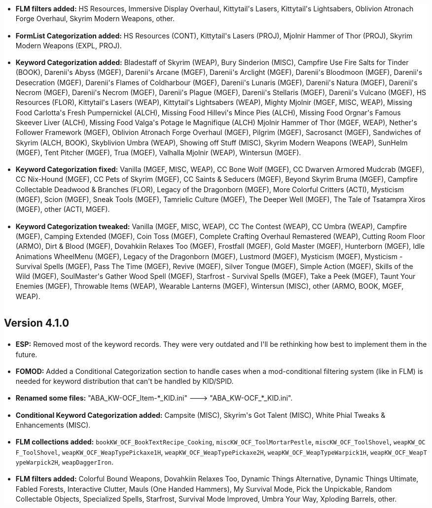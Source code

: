 - **FLM filters added:** HS Resources, Immersive Display Overhaul, Kittytail's Lasers, Kittytail's Lightsabers, Oblivion Atronach Forge Overhaul, Skyrim Modern Weapons, other.

- **FormList Categorization added:** HS Resources (CONT), Kittytail's Lasers (PROJ), Mjolnir Hammer of Thor (PROJ), Skyrim Modern Weapons (EXPL, PROJ).

- **Keyword Categorization added:** Bladestaff of Skyrim (WEAP), Bury Sinderion (MISC), Campfire Use Fire Salts for Tinder (BOOK), Darenii's Abyss (MGEF), Darenii's Arcane (MGEF), Darenii's Arclight (MGEF), Darenii's Bloodmoon (MGEF), Darenii's Desecration (MGEF), Darenii's Flames of Coldharbour (MGEF), Darenii's Lunaris (MGEF), Darenii's Natura (MGEF), Darenii's Necrom (MGEF), Darenii's Necrom (MGEF), Darenii's Plague (MGEF), Darenii's Stellaris (MGEF), Darenii's Vulcano (MGEF), HS Resources (FLOR), Kittytail's Lasers (WEAP), Kittytail's Lightsabers (WEAP), Mighty Mjolnir (MGEF, MISC, WEAP), Missing Food Carlotta's Fresh Pumpernickel (ALCH), Missing Food Hillevi's Mince Pies (ALCH), Missing Food Orgnar's Famous Skeever Liver (ALCH), Missing Food Valga's Potage le Magnifique (ALCH) Mjolnir Hammer of Thor (MGEF, WEAP), Nether's Follower Framework (MGEF), Oblivion Atronach Forge Overhaul (MGEF), Pilgrim (MGEF), Sacrosanct (MGEF), Sandwiches of Skyrim (ALCH, BOOK), Skyblivion Umbra (WEAP), Showing off Stuff (MISC), Skyrim Modern Weapons (WEAP), SunHelm (MGEF), Tent Pitcher (MGEF), Trua (MGEF), Valhalla Mjolnir (WEAP), Wintersun (MGEF).

- **Keyword Categorization fixed:** Vanilla (MGEF, MISC, WEAP), CC Bone Wolf (MGEF), CC Dwarven Armored Mudcrab (MGEF), CC Nix-Hound (MGEF), CC Pets of Skyrim (MGEF), CC Saints & Seducers (MGEF), Beyond Skyrim Bruma (MGEF), Campfire Collectable Deadwood & Branches (FLOR), Legacy of the Dragonborn (MGEF), More Colorful Critters (ACTI), Mysticism (MGEF), Scion (MGEF), Sneak Tools (MGEF), Tamrielic Culture (MGEF), The Deeper Well (MGEF), The Tale of Tsatampra Xiros (MGEF), other (ACTI, MGEF).

- **Keyword Categorization tweaked:** Vanilla (MGEF, MISC, WEAP), CC The Contest (WEAP), CC Umbra (WEAP), Campfire (MGEF), Camping Extended (MGEF), Coin Toss (MGEF), Complete Crafting Overhaul Remastered (WEAP), Cutting Room Floor (ARMO), Dirt & Blood (MGEF), Dovahkiin Relaxes Too (MGEF), Frostfall (MGEF), Gold Master (MGEF), Hunterborn (MGEF), Idle Animations WheelMenu (MGEF), Legacy of the Dragonborn (MGEF), Lustmord (MGEF), Mysticism (MGEF), Mysticism - Survival Spells (MGEF), Pass The Time (MGEF), Revive (MGEF), Silver Tongue (MGEF), Simple Action (MGEF), Skills of the Wild (MGEF), SoulMaster's Gather Wood Spell (MGEF), Starfrost - Survival Spells (MGEF), Take a Peek (MGEF), Taunt Your Enemies (MGEF), Throwable Items (WEAP), Wearable Lanterns (MGEF), Wintersun (MISC), other (ARMO, BOOK, MGEF, WEAP).

## Version 4.1.0

- **ESP:** Removed most of the keyword records. They were very outdated and I'll be rethinking how best to implement them in the future.

- **FOMOD:** Added a Conditional Categorization section to handle cases when a mod-conditional filtering system (like in FLM) is needed for keyword distribution that can't be handled by KID/SPID.

- **Renamed some files:** "ABA_KW-OCF_Item-\*\_KID.ini" ---> "ABA_KW-OCF_\*\_KID.ini".

- **Conditional Keyword Categorization added:** Campsite (MISC), Skyrim's Got Talent (MISC), White Phial Tweaks & Enhancements (MISC).

- **FLM collections added:** `bookKW_OCF_BookTextRecipe_Cooking`, `miscKW_OCF_ToolMortarPestle`, `miscKW_OCF_ToolShovel`, `weapKW_OCF_ToolShovel`, `weapKW_OCF_WeapTypePickaxe1H`, `weapKW_OCF_WeapTypePickaxe2H`, `weapKW_OCF_WeapTypeWarpick1H`, `weapKW_OCF_WeapTypeWarpick2H`, `weapDaggerIron`.

- **FLM filters added:** Colorful Bound Weapons, Dovahkiin Relaxes Too, Dynamic Things Alternative, Dynamic Things Ultimate, Fabled Forests, Interactive Clutter, Mauls (One Handed Hammers), My Survival Mode, Pick the Unpickable, Random Collectable Objects, Specialized Spells, Starfrost, Survival Mode Improved, Umbra Your Way, Xploding Barrels, other.
